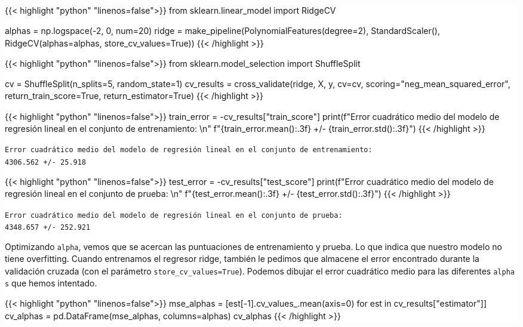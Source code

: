 
{{< highlight "python" "linenos=false">}}
from sklearn.linear_model import RidgeCV

alphas = np.logspace(-2, 0, num=20)
ridge = make_pipeline(PolynomialFeatures(degree=2), StandardScaler(),
                      RidgeCV(alphas=alphas, store_cv_values=True))
{{< /highlight >}}


{{< highlight "python" "linenos=false">}}
from sklearn.model_selection import ShuffleSplit

cv = ShuffleSplit(n_splits=5, random_state=1)
cv_results = cross_validate(ridge, X, y,
                            cv=cv, scoring="neg_mean_squared_error",
                            return_train_score=True,
                            return_estimator=True)
{{< /highlight >}}


{{< highlight "python" "linenos=false">}}
train_error = -cv_results["train_score"]
print(f"Error cuadrático medio del modelo de regresión lineal en el conjunto de entrenamiento: \n"
      f"{train_error.mean():.3f} +/- {train_error.std():.3f}")
{{< /highlight >}}

    Error cuadrático medio del modelo de regresión lineal en el conjunto de entrenamiento: 
    4306.562 +/- 25.918
    


{{< highlight "python" "linenos=false">}}
test_error = -cv_results["test_score"]
print(f"Error cuadrático medio del modelo de regresión lineal en el conjunto de prueba: \n"
      f"{test_error.mean():.3f} +/- {test_error.std():.3f}")
{{< /highlight >}}

    Error cuadrático medio del modelo de regresión lineal en el conjunto de prueba: 
    4348.657 +/- 252.921
    

Optimizando `alpha`, vemos que se acercan las puntuaciones de entrenamiento y prueba. Lo que indica que nuestro modelo no tiene overfitting. Cuando entrenamos el regresor ridge, también le pedimos que almacene el error encontrado durante la validación cruzada (con el parámetro `store_cv_values=True`). Podemos dibujar el error cuadrático medio para las diferentes `alphas` que hemos intentado.


{{< highlight "python" "linenos=false">}}
mse_alphas = [est[-1].cv_values_.mean(axis=0)
              for est in cv_results["estimator"]]
cv_alphas = pd.DataFrame(mse_alphas, columns=alphas)
cv_alphas
{{< /highlight >}}




<div>
<style scoped>
    .dataframe tbody tr th:only-of-type {
        vertical-align: middle;
    }
